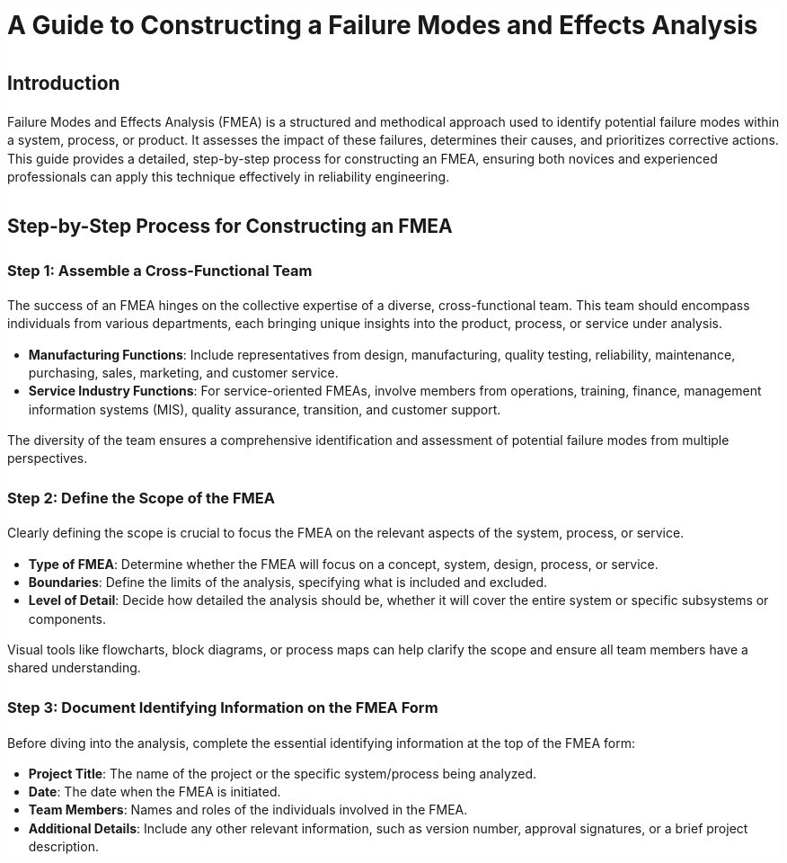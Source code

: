 # A Guide to Constructing a Failure Modes and Effects Analysis

## Introduction

Failure Modes and Effects Analysis (FMEA) is a structured and methodical approach used to identify potential failure modes within a system, process, or product. It assesses the impact of these failures, determines their causes, and prioritizes corrective actions. This guide provides a detailed, step-by-step process for constructing an FMEA, ensuring both novices and experienced professionals can apply this technique effectively in reliability engineering.

## Step-by-Step Process for Constructing an FMEA

### Step 1: Assemble a Cross-Functional Team

The success of an FMEA hinges on the collective expertise of a diverse, cross-functional team. This team should encompass individuals from various departments, each bringing unique insights into the product, process, or service under analysis.

- **Manufacturing Functions**: Include representatives from design, manufacturing, quality testing, reliability, maintenance, purchasing, sales, marketing, and customer service.
- **Service Industry Functions**: For service-oriented FMEAs, involve members from operations, training, finance, management information systems (MIS), quality assurance, transition, and customer support.

The diversity of the team ensures a comprehensive identification and assessment of potential failure modes from multiple perspectives.

### Step 2: Define the Scope of the FMEA

Clearly defining the scope is crucial to focus the FMEA on the relevant aspects of the system, process, or service.

- **Type of FMEA**: Determine whether the FMEA will focus on a concept, system, design, process, or service.
- **Boundaries**: Define the limits of the analysis, specifying what is included and excluded.
- **Level of Detail**: Decide how detailed the analysis should be, whether it will cover the entire system or specific subsystems or components.

Visual tools like flowcharts, block diagrams, or process maps can help clarify the scope and ensure all team members have a shared understanding.

### Step 3: Document Identifying Information on the FMEA Form

Before diving into the analysis, complete the essential identifying information at the top of the FMEA form:

- **Project Title**: The name of the project or the specific system/process being analyzed.
- **Date**: The date when the FMEA is initiated.
- **Team Members**: Names and roles of the individuals involved in the FMEA.
- **Additional Details**: Include any other relevant information, such as version number, approval signatures, or a brief project description.
